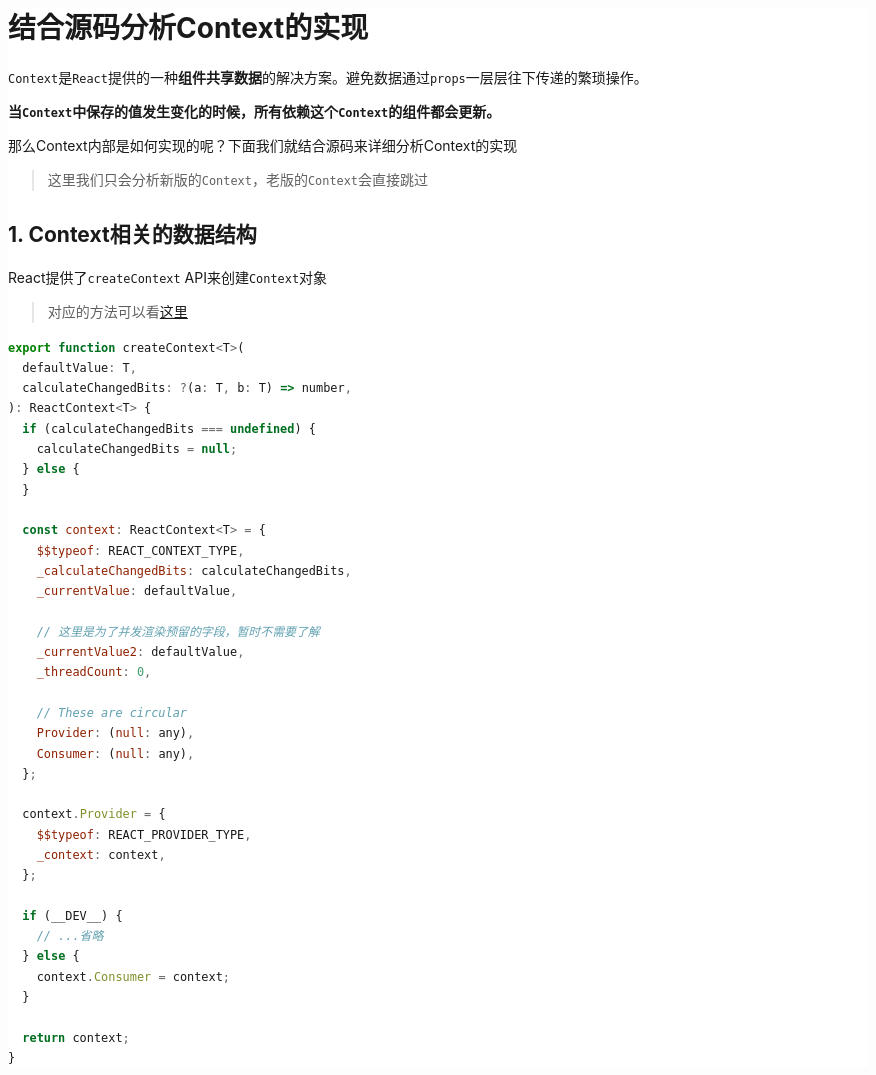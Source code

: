 # 结合源码分析Context的实现

`Context`是`React`提供的一种**组件共享数据**的解决方案。避免数据通过`props`一层层往下传递的繁琐操作。

**当`Context`中保存的值发生变化的时候，所有依赖这个`Context`的组件都会更新。**

那么Context内部是如何实现的呢？下面我们就结合源码来详细分析Context的实现

> 这里我们只会分析新版的`Context`，老版的`Context`会直接跳过

## 1. Context相关的数据结构

React提供了`createContext` API来创建`Context`对象

> 对应的方法可以看[这里](https://github.com/careyke/react/blob/765e89b908206fe62feb10240604db224f38de7d/packages/react/src/ReactContext.js#L14)

```javascript
export function createContext<T>(
  defaultValue: T,
  calculateChangedBits: ?(a: T, b: T) => number,
): ReactContext<T> {
  if (calculateChangedBits === undefined) {
    calculateChangedBits = null;
  } else {
  }

  const context: ReactContext<T> = {
    $$typeof: REACT_CONTEXT_TYPE,
    _calculateChangedBits: calculateChangedBits,
    _currentValue: defaultValue,

    // 这里是为了并发渲染预留的字段，暂时不需要了解
    _currentValue2: defaultValue,
    _threadCount: 0,

    // These are circular
    Provider: (null: any),
    Consumer: (null: any),
  };

  context.Provider = {
    $$typeof: REACT_PROVIDER_TYPE,
    _context: context,
  };

  if (__DEV__) {
    // ...省略
  } else {
    context.Consumer = context;
  }

  return context;
}
```
